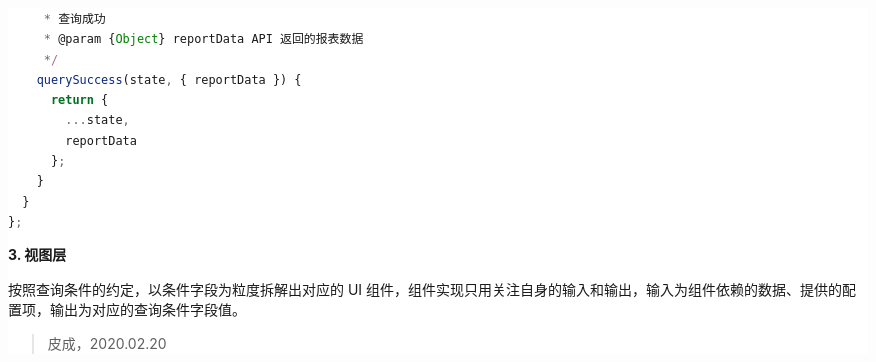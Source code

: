 ```javascript
     * 查询成功
     * @param {Object} reportData API 返回的报表数据
     */
    querySuccess(state, { reportData }) {
      return {
        ...state,
        reportData
      };
    }
  }
};
```

**3. 视图层**

按照查询条件的约定，以条件字段为粒度拆解出对应的 UI 组件，组件实现只用关注自身的输入和输出，输入为组件依赖的数据、提供的配置项，输出为对应的查询条件字段值。

> 皮成，2020.02.20